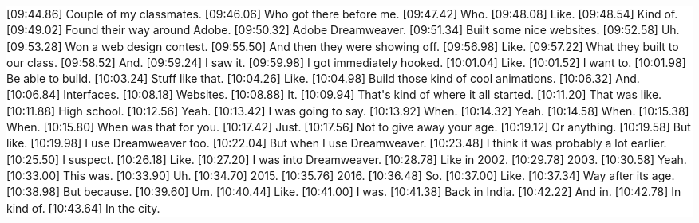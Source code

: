 [09:44.86] Couple of my classmates.
[09:46.06] Who got there before me.
[09:47.42] Who.
[09:48.08] Like.
[09:48.54] Kind of.
[09:49.02] Found their way around Adobe.
[09:50.32] Adobe Dreamweaver.
[09:51.34] Built some nice websites.
[09:52.58] Uh.
[09:53.28] Won a web design contest.
[09:55.50] And then they were showing off.
[09:56.98] Like.
[09:57.22] What they built to our class.
[09:58.52] And.
[09:59.24] I saw it.
[09:59.98] I got immediately hooked.
[10:01.04] Like.
[10:01.52] I want to.
[10:01.98] Be able to build.
[10:03.24] Stuff like that.
[10:04.26] Like.
[10:04.98] Build those kind of cool animations.
[10:06.32] And.
[10:06.84] Interfaces.
[10:08.18] Websites.
[10:08.88] It.
[10:09.94] That's kind of where it all started.
[10:11.20] That was like.
[10:11.88] High school.
[10:12.56] Yeah.
[10:13.42] I was going to say.
[10:13.92] When.
[10:14.32] Yeah.
[10:14.58] When.
[10:15.38] When.
[10:15.80] When was that for you.
[10:17.42] Just.
[10:17.56] Not to give away your age.
[10:19.12] Or anything.
[10:19.58] But like.
[10:19.98] I use Dreamweaver too.
[10:22.04] But when I use Dreamweaver.
[10:23.48] I think it was probably a lot earlier.
[10:25.50] I suspect.
[10:26.18] Like.
[10:27.20] I was into Dreamweaver.
[10:28.78] Like in 2002.
[10:29.78] 2003.
[10:30.58] Yeah.
[10:33.00] This was.
[10:33.90] Uh.
[10:34.70] 2015.
[10:35.76] 2016.
[10:36.48] So.
[10:37.00] Like.
[10:37.34] Way after its age.
[10:38.98] But because.
[10:39.60] Um.
[10:40.44] Like.
[10:41.00] I was.
[10:41.38] Back in India.
[10:42.22] And in.
[10:42.78] In kind of.
[10:43.64] In the city.